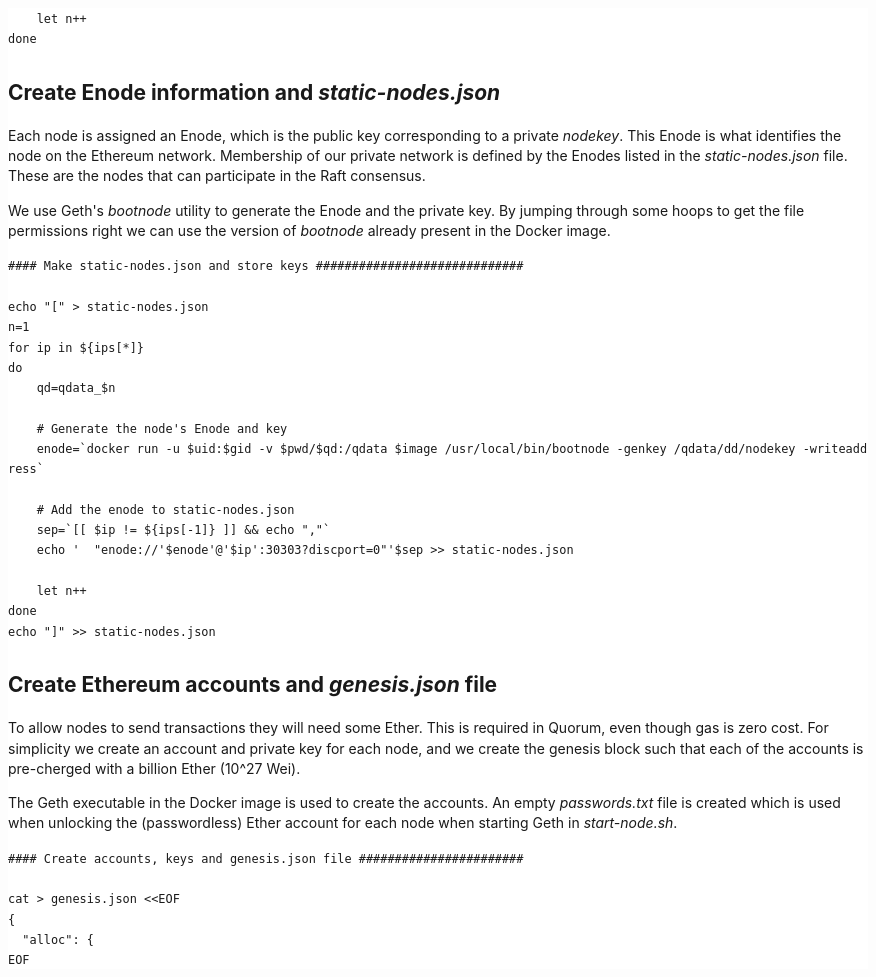         let n++
    done

## Create Enode information and *static-nodes.json*

Each node is assigned an Enode, which is the public key corresponding to a private *nodekey*. This Enode is what identifies the node on the Ethereum network. Membership of our private network is defined by the Enodes listed in the *static-nodes.json* file. These are the nodes that can participate in the Raft consensus.

We use Geth's *bootnode* utility to generate the Enode and the private key. By jumping through some hoops to get the file permissions right we can use the version of *bootnode* already present in the Docker image.

    #### Make static-nodes.json and store keys #############################

    echo "[" > static-nodes.json
    n=1
    for ip in ${ips[*]}
    do
        qd=qdata_$n

        # Generate the node's Enode and key
        enode=`docker run -u $uid:$gid -v $pwd/$qd:/qdata $image /usr/local/bin/bootnode -genkey /qdata/dd/nodekey -writeaddress`

        # Add the enode to static-nodes.json
        sep=`[[ $ip != ${ips[-1]} ]] && echo ","`
        echo '  "enode://'$enode'@'$ip':30303?discport=0"'$sep >> static-nodes.json

        let n++
    done
    echo "]" >> static-nodes.json

## Create Ethereum accounts and *genesis.json* file

To allow nodes to send transactions they will need some Ether. This is required in Quorum, even though gas is zero cost. For simplicity we create an account and private key for each node, and we create the genesis block such that each of the accounts is pre-cherged with a billion Ether (10^27 Wei).

The Geth executable in the Docker image is used to create the accounts. An empty *passwords.txt* file is created which is used when unlocking the (passwordless) Ether account for each node when starting Geth in *start-node.sh*.

    #### Create accounts, keys and genesis.json file #######################

    cat > genesis.json <<EOF
    {
      "alloc": {
    EOF
